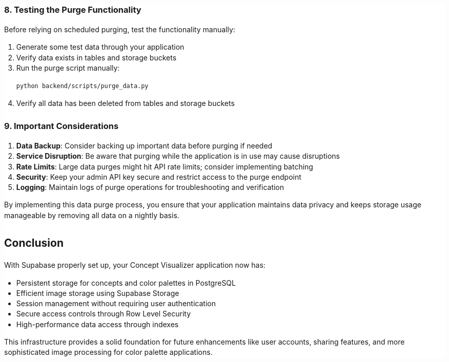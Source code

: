 ### 8. Testing the Purge Functionality

Before relying on scheduled purging, test the functionality manually:

1. Generate some test data through your application
2. Verify data exists in tables and storage buckets
3. Run the purge script manually:
   ```bash
   python backend/scripts/purge_data.py
   ```
4. Verify all data has been deleted from tables and storage buckets

### 9. Important Considerations

1. **Data Backup**: Consider backing up important data before purging if needed
2. **Service Disruption**: Be aware that purging while the application is in use may cause disruptions
3. **Rate Limits**: Large data purges might hit API rate limits; consider implementing batching
4. **Security**: Keep your admin API key secure and restrict access to the purge endpoint
5. **Logging**: Maintain logs of purge operations for troubleshooting and verification

By implementing this data purge process, you ensure that your application maintains data privacy and keeps storage usage manageable by removing all data on a nightly basis.

## Conclusion

With Supabase properly set up, your Concept Visualizer application now has:

- Persistent storage for concepts and color palettes in PostgreSQL
- Efficient image storage using Supabase Storage
- Session management without requiring user authentication
- Secure access controls through Row Level Security
- High-performance data access through indexes

This infrastructure provides a solid foundation for future enhancements like user accounts, sharing features, and more sophisticated image processing for color palette applications. 